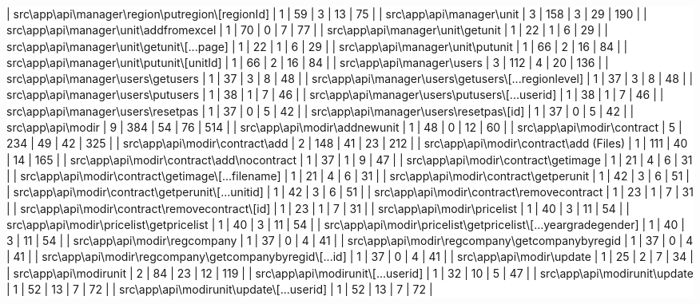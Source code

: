 | src\\app\\api\\manager\\region\\putregion\\[regionId] | 1 | 59 | 3 | 13 | 75 |
| src\\app\\api\\manager\\unit | 3 | 158 | 3 | 29 | 190 |
| src\\app\\api\\manager\\unit\\addfromexcel | 1 | 70 | 0 | 7 | 77 |
| src\\app\\api\\manager\\unit\\getunit | 1 | 22 | 1 | 6 | 29 |
| src\\app\\api\\manager\\unit\\getunit\\[...page] | 1 | 22 | 1 | 6 | 29 |
| src\\app\\api\\manager\\unit\\putunit | 1 | 66 | 2 | 16 | 84 |
| src\\app\\api\\manager\\unit\\putunit\\[unitId] | 1 | 66 | 2 | 16 | 84 |
| src\\app\\api\\manager\\users | 3 | 112 | 4 | 20 | 136 |
| src\\app\\api\\manager\\users\\getusers | 1 | 37 | 3 | 8 | 48 |
| src\\app\\api\\manager\\users\\getusers\\[...regionlevel] | 1 | 37 | 3 | 8 | 48 |
| src\\app\\api\\manager\\users\\putusers | 1 | 38 | 1 | 7 | 46 |
| src\\app\\api\\manager\\users\\putusers\\[...userid] | 1 | 38 | 1 | 7 | 46 |
| src\\app\\api\\manager\\users\\resetpas | 1 | 37 | 0 | 5 | 42 |
| src\\app\\api\\manager\\users\\resetpas\\[id] | 1 | 37 | 0 | 5 | 42 |
| src\\app\\api\\modir | 9 | 384 | 54 | 76 | 514 |
| src\\app\\api\\modir\\addnewunit | 1 | 48 | 0 | 12 | 60 |
| src\\app\\api\\modir\\contract | 5 | 234 | 49 | 42 | 325 |
| src\\app\\api\\modir\\contract\\add | 2 | 148 | 41 | 23 | 212 |
| src\\app\\api\\modir\\contract\\add (Files) | 1 | 111 | 40 | 14 | 165 |
| src\\app\\api\\modir\\contract\\add\\nocontract | 1 | 37 | 1 | 9 | 47 |
| src\\app\\api\\modir\\contract\\getimage | 1 | 21 | 4 | 6 | 31 |
| src\\app\\api\\modir\\contract\\getimage\\[...filename] | 1 | 21 | 4 | 6 | 31 |
| src\\app\\api\\modir\\contract\\getperunit | 1 | 42 | 3 | 6 | 51 |
| src\\app\\api\\modir\\contract\\getperunit\\[...unitid] | 1 | 42 | 3 | 6 | 51 |
| src\\app\\api\\modir\\contract\\removecontract | 1 | 23 | 1 | 7 | 31 |
| src\\app\\api\\modir\\contract\\removecontract\\[id] | 1 | 23 | 1 | 7 | 31 |
| src\\app\\api\\modir\\pricelist | 1 | 40 | 3 | 11 | 54 |
| src\\app\\api\\modir\\pricelist\\getpricelist | 1 | 40 | 3 | 11 | 54 |
| src\\app\\api\\modir\\pricelist\\getpricelist\\[...yeargradegender] | 1 | 40 | 3 | 11 | 54 |
| src\\app\\api\\modir\\regcompany | 1 | 37 | 0 | 4 | 41 |
| src\\app\\api\\modir\\regcompany\\getcompanybyregid | 1 | 37 | 0 | 4 | 41 |
| src\\app\\api\\modir\\regcompany\\getcompanybyregid\\[...id] | 1 | 37 | 0 | 4 | 41 |
| src\\app\\api\\modir\\update | 1 | 25 | 2 | 7 | 34 |
| src\\app\\api\\modirunit | 2 | 84 | 23 | 12 | 119 |
| src\\app\\api\\modirunit\\[...userid] | 1 | 32 | 10 | 5 | 47 |
| src\\app\\api\\modirunit\\update | 1 | 52 | 13 | 7 | 72 |
| src\\app\\api\\modirunit\\update\\[...userid] | 1 | 52 | 13 | 7 | 72 |